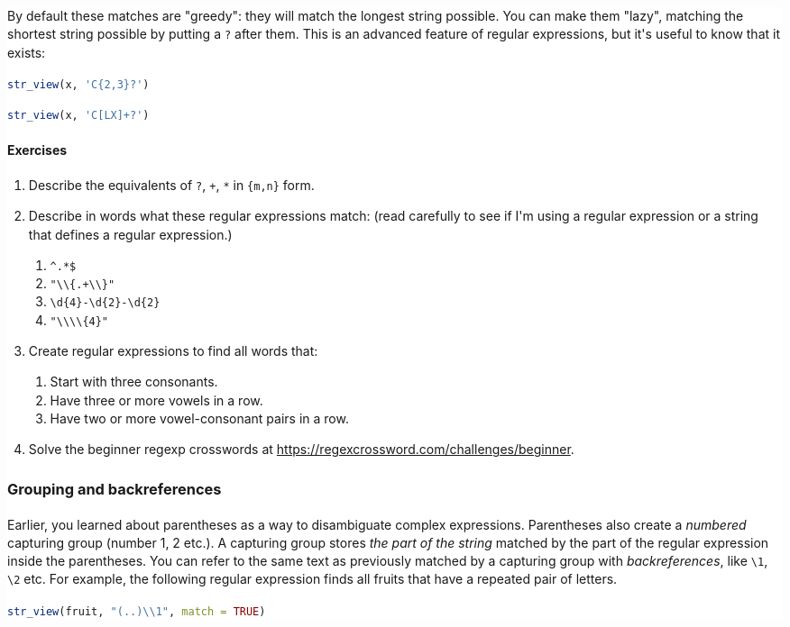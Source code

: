 By default these matches are "greedy": they will match the longest string possible. You can make them "lazy", matching the shortest string possible by putting a `?` after them. This is an advanced feature of regular expressions, but it's useful to know that it exists:


```r
str_view(x, 'C{2,3}?')
```

<div id="htmlwidget-aa15db13da1b7c3faf29" style="width:960px;height:100%;" class="str_view html-widget"></div>
<script type="application/json" data-for="htmlwidget-aa15db13da1b7c3faf29">{"x":{"html":"<ul>\n  <li>1888 is the longest year in Roman numerals: MD<span class='match'>CC<\/span>CLXXXVIII<\/li>\n<\/ul>"},"evals":[],"jsHooks":[]}</script>

```r
str_view(x, 'C[LX]+?')
```

<div id="htmlwidget-f3525ce3d319e7c562ff" style="width:960px;height:100%;" class="str_view html-widget"></div>
<script type="application/json" data-for="htmlwidget-f3525ce3d319e7c562ff">{"x":{"html":"<ul>\n  <li>1888 is the longest year in Roman numerals: MDCC<span class='match'>CL<\/span>XXXVIII<\/li>\n<\/ul>"},"evals":[],"jsHooks":[]}</script>

#### Exercises

1.  Describe the equivalents of `?`, `+`, `*` in `{m,n}` form.

1.  Describe in words what these regular expressions match:
    (read carefully to see if I'm using a regular expression or a string
    that defines a regular expression.)

    1. `^.*$`
    1. `"\\{.+\\}"`
    1. `\d{4}-\d{2}-\d{2}`
    1. `"\\\\{4}"`

1.  Create regular expressions to find all words that:

    1. Start with three consonants.
    1. Have three or more vowels in a row.
    1. Have two or more vowel-consonant pairs in a row.

1.  Solve the beginner regexp crosswords at
    <https://regexcrossword.com/challenges/beginner>.

### Grouping and backreferences

Earlier, you learned about parentheses as a way to disambiguate complex expressions. Parentheses also create a _numbered_ capturing group (number 1, 2 etc.). A capturing group stores _the part of the string_ matched by the part of the regular expression inside the parentheses. You can refer to the same text as previously matched by a capturing group with _backreferences_, like `\1`, `\2` etc. For example, the following regular expression finds all fruits that have a repeated pair of letters.


```r
str_view(fruit, "(..)\\1", match = TRUE)
```
